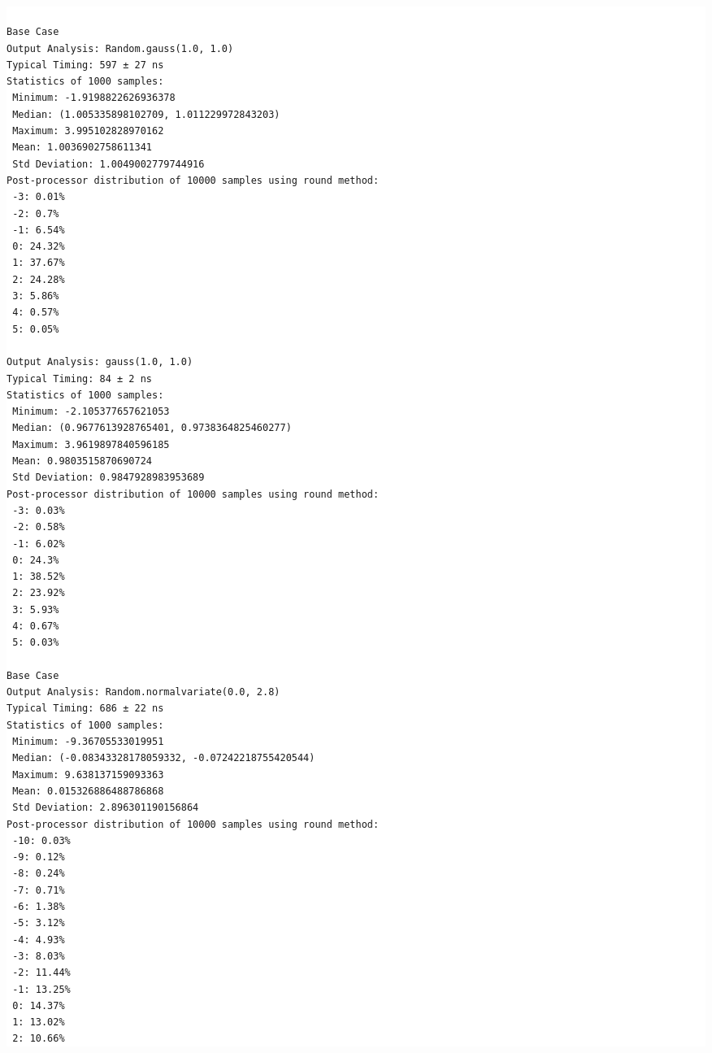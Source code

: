 ```

Base Case
Output Analysis: Random.gauss(1.0, 1.0)
Typical Timing: 597 ± 27 ns
Statistics of 1000 samples:
 Minimum: -1.9198822626936378
 Median: (1.005335898102709, 1.011229972843203)
 Maximum: 3.995102828970162
 Mean: 1.0036902758611341
 Std Deviation: 1.0049002779744916
Post-processor distribution of 10000 samples using round method:
 -3: 0.01%
 -2: 0.7%
 -1: 6.54%
 0: 24.32%
 1: 37.67%
 2: 24.28%
 3: 5.86%
 4: 0.57%
 5: 0.05%

Output Analysis: gauss(1.0, 1.0)
Typical Timing: 84 ± 2 ns
Statistics of 1000 samples:
 Minimum: -2.105377657621053
 Median: (0.9677613928765401, 0.9738364825460277)
 Maximum: 3.9619897840596185
 Mean: 0.9803515870690724
 Std Deviation: 0.9847928983953689
Post-processor distribution of 10000 samples using round method:
 -3: 0.03%
 -2: 0.58%
 -1: 6.02%
 0: 24.3%
 1: 38.52%
 2: 23.92%
 3: 5.93%
 4: 0.67%
 5: 0.03%

Base Case
Output Analysis: Random.normalvariate(0.0, 2.8)
Typical Timing: 686 ± 22 ns
Statistics of 1000 samples:
 Minimum: -9.36705533019951
 Median: (-0.08343328178059332, -0.07242218755420544)
 Maximum: 9.638137159093363
 Mean: 0.015326886488786868
 Std Deviation: 2.896301190156864
Post-processor distribution of 10000 samples using round method:
 -10: 0.03%
 -9: 0.12%
 -8: 0.24%
 -7: 0.71%
 -6: 1.38%
 -5: 3.12%
 -4: 4.93%
 -3: 8.03%
 -2: 11.44%
 -1: 13.25%
 0: 14.37%
 1: 13.02%
 2: 10.66%
```
